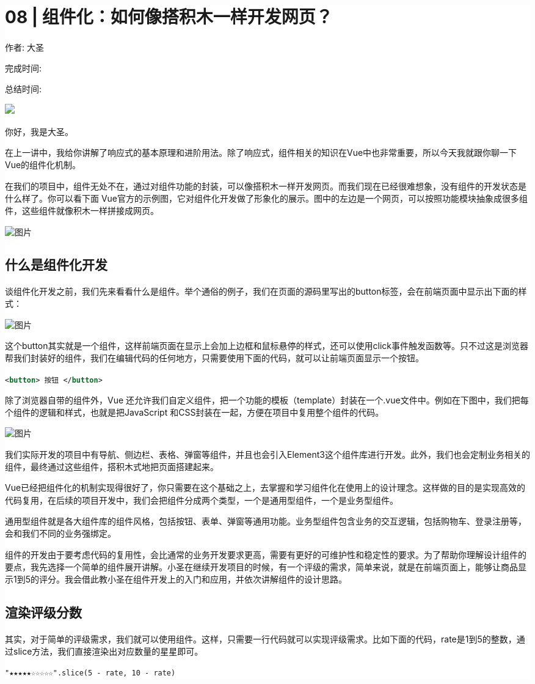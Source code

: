 # 08 \| 组件化：如何像搭积木一样开发网页？

作者: 大圣

完成时间:

总结时间:

![](<https://static001.geekbang.org/resource/image/a9/9a/a90f314fdf10c7abe41ef5952d4bf89a.jpg>)

<audio><source src="https://static001.geekbang.org/resource/audio/94/df/942877ae78ba60yye9edae539f8a91df.mp3" type="audio/mpeg"></audio>

你好，我是大圣。

在上一讲中，我给你讲解了响应式的基本原理和进阶用法。除了响应式，组件相关的知识在Vue中也非常重要，所以今天我就跟你聊一下Vue的组件化机制。

在我们的项目中，组件无处不在，通过对组件功能的封装，可以像搭积木一样开发网页。而我们现在已经很难想象，没有组件的开发状态是什么样了。你可以看下面 Vue官方的示例图，它对组件化开发做了形象化的展示。图中的左边是一个网页，可以按照功能模块抽象成很多组件，这些组件就像积木一样拼接成网页。

![图片](<https://static001.geekbang.org/resource/image/0e/39/0e922d413eeeac4378233baa254dd039.png?wh=1406x544>)

## 什么是组件化开发

谈组件化开发之前，我们先来看看什么是组件。举个通俗的例子，我们在页面的源码里写出的button标签，会在前端页面中显示出下面的样式：

![图片](<https://static001.geekbang.org/resource/image/eb/91/eb35f15db1cd10a804aebfe140da5991.png?wh=1866x958>)

这个button其实就是一个组件，这样前端页面在显示上会加上边框和鼠标悬停的样式，还可以使用click事件触发函数等。只不过这是浏览器帮我们封装好的组件，我们在编辑代码的任何地方，只需要使用下面的代码，就可以让前端页面显示一个按钮。

```xml
<button> 按钮 </button>
```

除了浏览器自带的组件外，Vue 还允许我们自定义组件，把一个功能的模板（template）封装在一个.vue文件中。例如在下图中，我们把每个组件的逻辑和样式，也就是把JavaScript 和CSS封装在一起，方便在项目中复用整个组件的代码。



![图片](<https://static001.geekbang.org/resource/image/43/06/439386a5f3f2463feb8d908a752ac406.jpg?wh=1920x1081>)

我们实际开发的项目中有导航、侧边栏、表格、弹窗等组件，并且也会引入Element3这个组件库进行开发。此外，我们也会定制业务相关的组件，最终通过这些组件，搭积木式地把页面搭建起来。

Vue已经把组件化的机制实现得很好了，你只需要在这个基础之上，去掌握和学习组件化在使用上的设计理念。这样做的目的是实现高效的代码复用，在后续的项目开发中，我们会把组件分成两个类型，一个是通用型组件，一个是业务型组件。

通用型组件就是各大组件库的组件风格，包括按钮、表单、弹窗等通用功能。业务型组件包含业务的交互逻辑，包括购物车、登录注册等，会和我们不同的业务强绑定。

组件的开发由于要考虑代码的复用性，会比通常的业务开发要求更高，需要有更好的可维护性和稳定性的要求。为了帮助你理解设计组件的要点，我先选择一个简单的组件展开讲解。小圣在继续开发项目的时候，有一个评级的需求，简单来说，就是在前端页面上，能够让商品显示1到5的评分。我会借此教小圣在组件开发上的入门和应用，并依次讲解组件的设计思路。

## 渲染评级分数

其实，对于简单的评级需求，我们就可以使用组件。这样，只需要一行代码就可以实现评级需求。比如下面的代码，rate是1到5的整数，通过slice方法，我们直接渲染出对应数量的星星即可。

```xml
"★★★★★☆☆☆☆☆".slice(5 - rate, 10 - rate)
```
